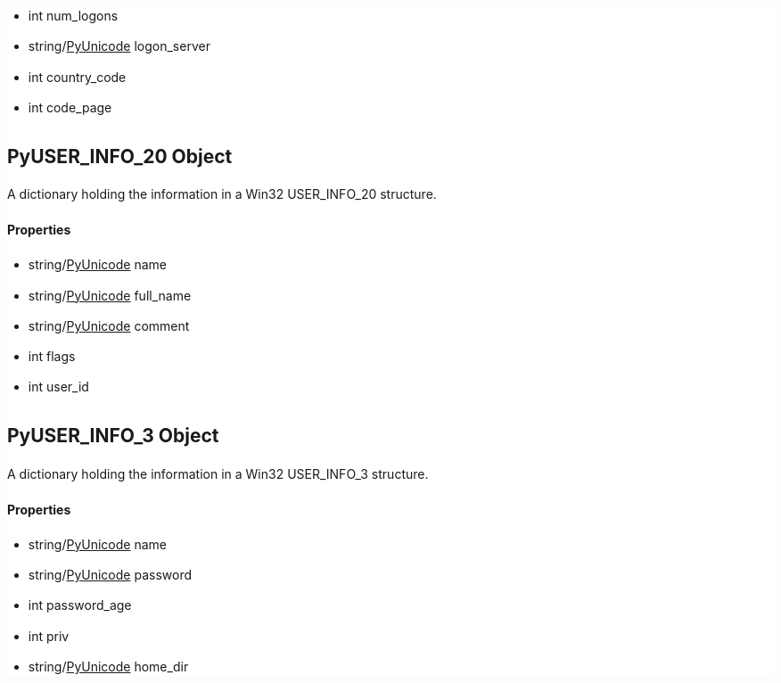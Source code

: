 
  - int num\_logons

    

  - string/[PyUnicode](PyUnicode.md) logon\_server

    

  - int country\_code

    

  - int code\_page

    


## PyUSER\_INFO\_20 Object

A dictionary holding the information in a Win32 USER\_INFO\_20 structure\.

#### Properties

  - string/[PyUnicode](PyUnicode.md) name

    

  - string/[PyUnicode](PyUnicode.md) full\_name

    

  - string/[PyUnicode](PyUnicode.md) comment

    

  - int flags

    

  - int user\_id

    


## PyUSER\_INFO\_3 Object

A dictionary holding the information in a Win32 USER\_INFO\_3 structure\.

#### Properties

  - string/[PyUnicode](PyUnicode.md) name

    

  - string/[PyUnicode](PyUnicode.md) password

    

  - int password\_age

    

  - int priv

    

  - string/[PyUnicode](PyUnicode.md) home\_dir

    
